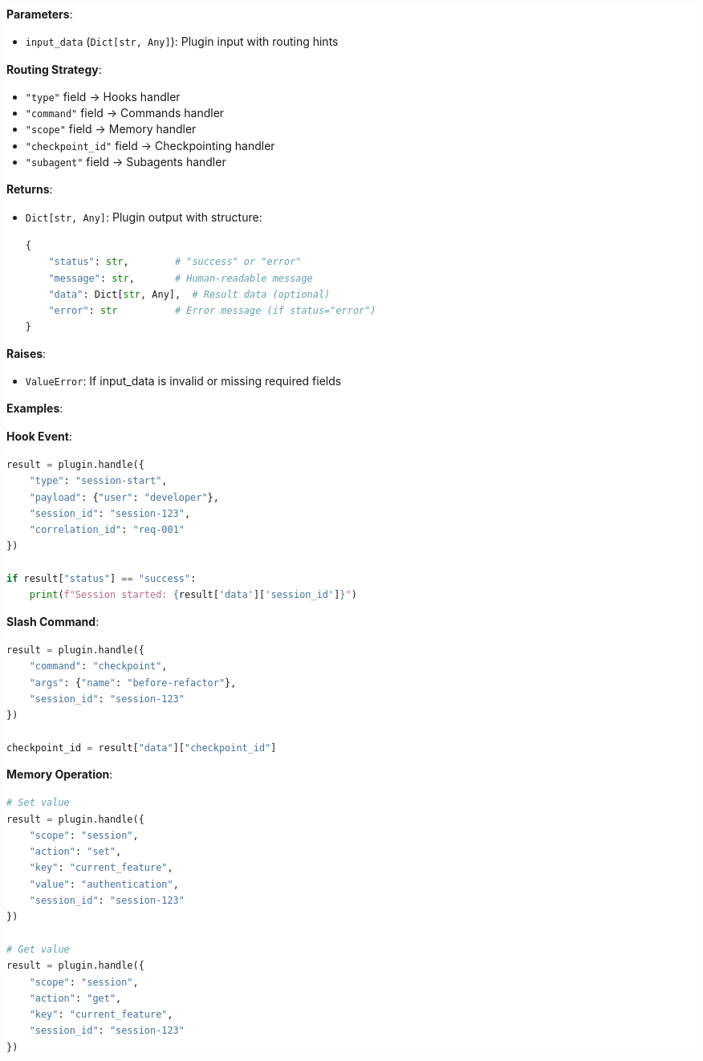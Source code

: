 **Parameters**:
- `input_data` (`Dict[str, Any]`): Plugin input with routing hints

**Routing Strategy**:
- `"type"` field → Hooks handler
- `"command"` field → Commands handler
- `"scope"` field → Memory handler
- `"checkpoint_id"` field → Checkpointing handler
- `"subagent"` field → Subagents handler

**Returns**:
- `Dict[str, Any]`: Plugin output with structure:
  ```python
  {
      "status": str,        # "success" or "error"
      "message": str,       # Human-readable message
      "data": Dict[str, Any],  # Result data (optional)
      "error": str          # Error message (if status="error")
  }
  ```

**Raises**:
- `ValueError`: If input_data is invalid or missing required fields

**Examples**:

**Hook Event**:
```python
result = plugin.handle({
    "type": "session-start",
    "payload": {"user": "developer"},
    "session_id": "session-123",
    "correlation_id": "req-001"
})

if result["status"] == "success":
    print(f"Session started: {result['data']['session_id']}")
```

**Slash Command**:
```python
result = plugin.handle({
    "command": "checkpoint",
    "args": {"name": "before-refactor"},
    "session_id": "session-123"
})

checkpoint_id = result["data"]["checkpoint_id"]
```

**Memory Operation**:
```python
# Set value
result = plugin.handle({
    "scope": "session",
    "action": "set",
    "key": "current_feature",
    "value": "authentication",
    "session_id": "session-123"
})

# Get value
result = plugin.handle({
    "scope": "session",
    "action": "get",
    "key": "current_feature",
    "session_id": "session-123"
})
```